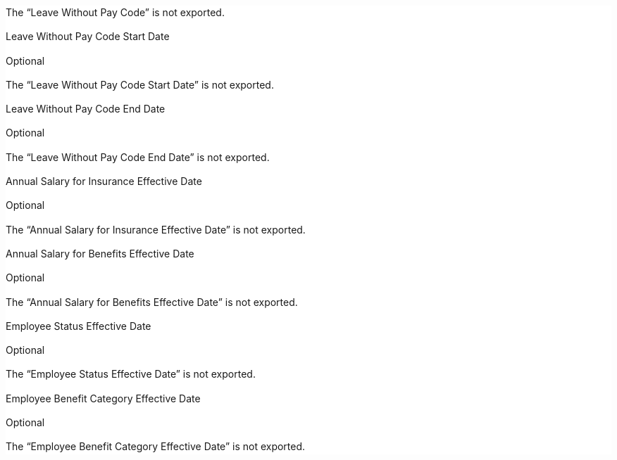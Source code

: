   The “Leave Without Pay Code” is not exported.
  
 
 
  
  Leave Without Pay Code Start Date
  
  
  Optional
  
  
  The “Leave Without Pay Code Start Date” is not exported.
  
 
 
  
  Leave Without Pay Code End Date
  
  
  Optional
  
  
  The “Leave Without Pay Code End Date” is not exported.
  
 
 
  
  Annual Salary for Insurance Effective Date
  
  
  Optional
  
  
  The “Annual Salary for Insurance Effective Date” is not
  exported.
  
 
 
  
  Annual Salary for Benefits Effective Date
  
  
  Optional
  
  
  The “Annual Salary for Benefits Effective Date” is not
  exported.
  
 
 
  
  Employee Status Effective Date
  
  
  Optional
  
  
  The “Employee Status Effective Date” is not exported.
  
 
 
  
  Employee Benefit Category Effective Date
  
  
  Optional
  
  
  The “Employee Benefit Category Effective Date” is not
  exported.
  
 
 
  